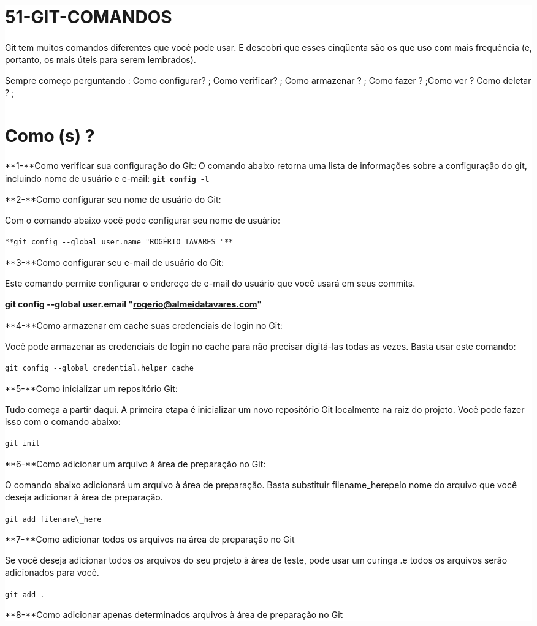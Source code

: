 # 51-GIT-COMANDOS


Git tem muitos comandos diferentes que você pode usar. E descobri que esses cinqüenta são os que uso com mais frequência (e, portanto, os mais úteis para serem lembrados).



Sempre começo perguntando : Como configurar? ; Como verificar? ; Como armazenar ? ; Como fazer ? ;Como ver ? Como deletar ? ;
# Como (s) ?

**1-**Como verificar sua configuração do Git:
O comando abaixo retorna uma lista de informações sobre a configuração do git, incluindo nome de usuário e e-mail:
**`git config -l`**

**2-**Como configurar seu nome de usuário do Git:

Com o comando abaixo você pode configurar seu nome de usuário:

`**git config --global user.name "ROGÉRIO TAVARES "**`

**3-**Como configurar seu e-mail de usuário do Git:

Este comando permite configurar o endereço de e-mail do usuário que você usará em seus commits.

**git config --global user.email "**[**rogerio@almeidatavares.com**](mailto:rogerio@almeidatavares.com)**"**

**4-**Como armazenar em cache suas credenciais de login no Git:

Você pode armazenar as credenciais de login no cache para não precisar digitá-las todas as vezes. Basta usar este comando:

`git config --global credential.helper cache`

**5-**Como inicializar um repositório Git:

Tudo começa a partir daqui. A primeira etapa é inicializar um novo repositório Git localmente na raiz do projeto. Você pode fazer isso com o comando abaixo:

`git init`

**6-**Como adicionar um arquivo à área de preparação no Git:

O comando abaixo adicionará um arquivo à área de preparação. Basta substituir filename\_herepelo nome do arquivo que você deseja adicionar à área de preparação.

`git add filename\_here`

**7-**Como adicionar todos os arquivos na área de preparação no Git

Se você deseja adicionar todos os arquivos do seu projeto à área de teste, pode usar um curinga .e todos os arquivos serão adicionados para você.

`git add .`

**8-**Como adicionar apenas determinados arquivos à área de preparação no Git
